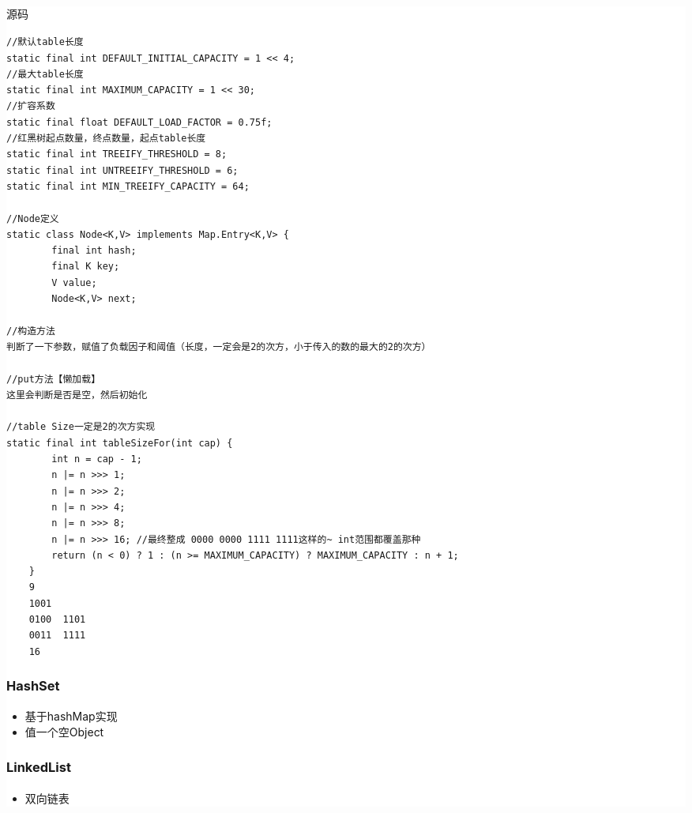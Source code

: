 源码

```
//默认table长度
static final int DEFAULT_INITIAL_CAPACITY = 1 << 4; 
//最大table长度
static final int MAXIMUM_CAPACITY = 1 << 30;  
//扩容系数
static final float DEFAULT_LOAD_FACTOR = 0.75f;
//红黑树起点数量，终点数量，起点table长度
static final int TREEIFY_THRESHOLD = 8;
static final int UNTREEIFY_THRESHOLD = 6;
static final int MIN_TREEIFY_CAPACITY = 64;

//Node定义
static class Node<K,V> implements Map.Entry<K,V> {
        final int hash;
        final K key;
        V value;
        Node<K,V> next;
        
//构造方法
判断了一下参数，赋值了负载因子和阈值（长度，一定会是2的次方，小于传入的数的最大的2的次方）

//put方法【懒加载】
这里会判断是否是空，然后初始化

//table Size一定是2的次方实现
static final int tableSizeFor(int cap) {
        int n = cap - 1;
        n |= n >>> 1;
        n |= n >>> 2;
        n |= n >>> 4;
        n |= n >>> 8;
        n |= n >>> 16; //最终整成 0000 0000 1111 1111这样的~ int范围都覆盖那种
        return (n < 0) ? 1 : (n >= MAXIMUM_CAPACITY) ? MAXIMUM_CAPACITY : n + 1;
    }
    9
    1001
    0100  1101
    0011  1111
    16
```

### HashSet

- 基于hashMap实现
- 值一个空Object

### LinkedList

- 双向链表
